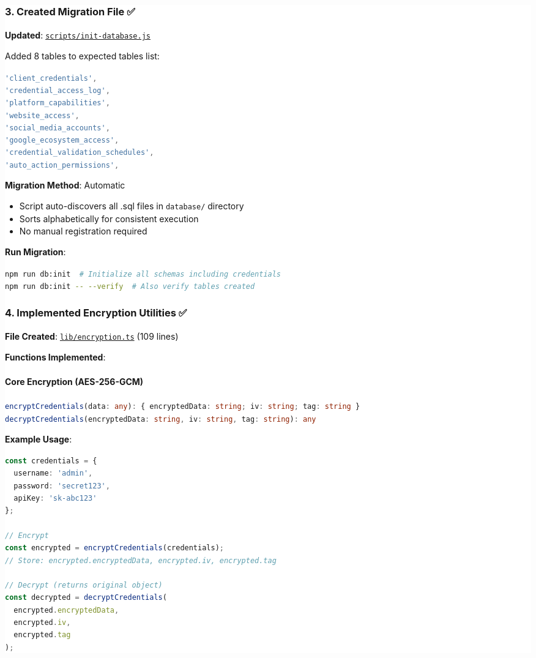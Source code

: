 ### 3. Created Migration File ✅

**Updated**: [`scripts/init-database.js`](scripts/init-database.js)

Added 8 tables to expected tables list:
```javascript
'client_credentials',
'credential_access_log',
'platform_capabilities',
'website_access',
'social_media_accounts',
'google_ecosystem_access',
'credential_validation_schedules',
'auto_action_permissions',
```

**Migration Method**: Automatic
- Script auto-discovers all .sql files in `database/` directory
- Sorts alphabetically for consistent execution
- No manual registration required

**Run Migration**:
```bash
npm run db:init  # Initialize all schemas including credentials
npm run db:init -- --verify  # Also verify tables created
```

### 4. Implemented Encryption Utilities ✅

**File Created**: [`lib/encryption.ts`](lib/encryption.ts) (109 lines)

**Functions Implemented**:

#### Core Encryption (AES-256-GCM)
```typescript
encryptCredentials(data: any): { encryptedData: string; iv: string; tag: string }
decryptCredentials(encryptedData: string, iv: string, tag: string): any
```

**Example Usage**:
```typescript
const credentials = {
  username: 'admin',
  password: 'secret123',
  apiKey: 'sk-abc123'
};

// Encrypt
const encrypted = encryptCredentials(credentials);
// Store: encrypted.encryptedData, encrypted.iv, encrypted.tag

// Decrypt (returns original object)
const decrypted = decryptCredentials(
  encrypted.encryptedData,
  encrypted.iv,
  encrypted.tag
);
```
